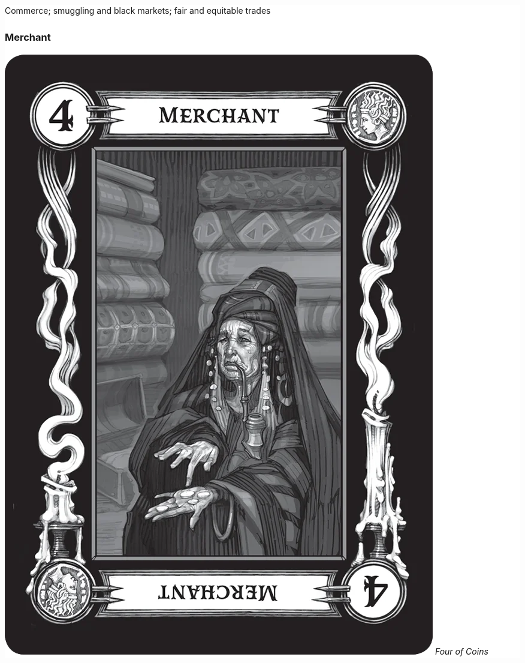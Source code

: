 Commerce; smuggling and black markets; fair and equitable trades

### Merchant
![](/3-Mechanics/CLI/decks/img/tarokka-deck-194-dnd_tarokka_merchant.webp#card)
*Four of Coins*
